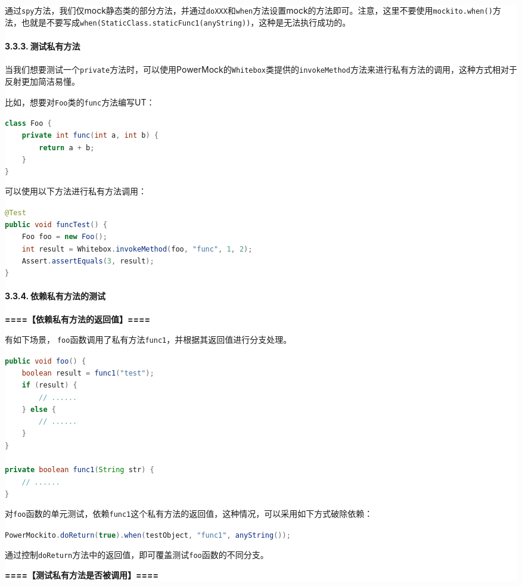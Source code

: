 通过`spy`方法，我们仅mock静态类的部分方法，并通过`doXXX`和`when`方法设置mock的方法即可。注意，这里不要使用`mockito.when()`方法，也就是不要写成`when(StaticClass.staticFunc1(anyString))`，这种是无法执行成功的。

#### 3.3.3. 测试私有方法

当我们想要测试一个`private`方法时，可以使用PowerMock的`Whitebox`类提供的`invokeMethod`方法来进行私有方法的调用，这种方式相对于反射更加简洁易懂。

比如，想要对`Foo`类的`func`方法编写UT：

```java
class Foo {
    private int func(int a, int b) {
        return a + b;
    }
}
```

可以使用以下方法进行私有方法调用：

```java
@Test
public void funcTest() {
    Foo foo = new Foo();
    int result = Whitebox.invokeMethod(foo, "func", 1, 2);
    Assert.assertEquals(3, result);
}
```

#### 3.3.4. 依赖私有方法的测试

**====【依赖私有方法的返回值】====**

有如下场景， `foo`函数调用了私有方法`func1`，并根据其返回值进行分支处理。

```java
public void foo() {
    boolean result = func1("test");
    if (result) {
        // ......
    } else {
        // ......
    }
}

private boolean func1(String str) {
    // ......
}
```

对`foo`函数的单元测试，依赖`func1`这个私有方法的返回值，这种情况，可以采用如下方式破除依赖：

```java
PowerMockito.doReturn(true).when(testObject, "func1", anyString());
```

通过控制`doReturn`方法中的返回值，即可覆盖测试`foo`函数的不同分支。

**====【测试私有方法是否被调用】====**
